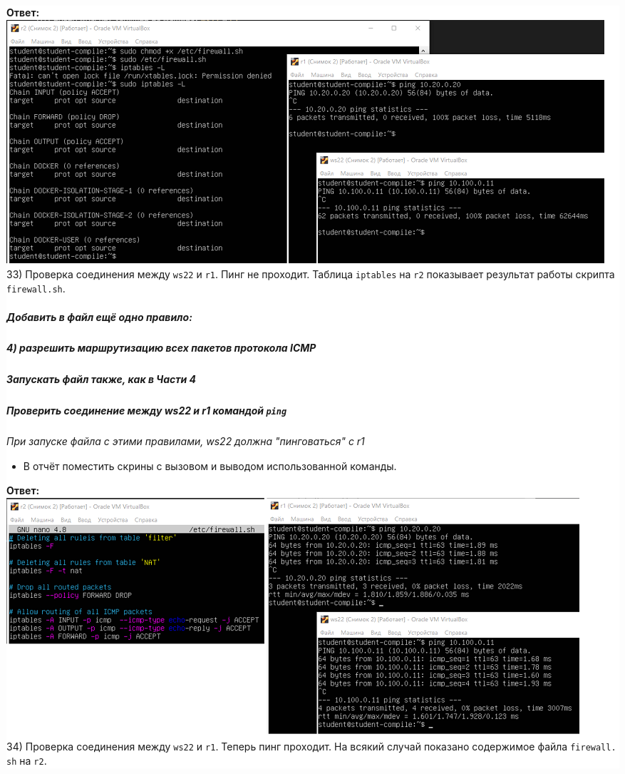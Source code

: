 **Ответ:**\
![скрин 33: ws22 и r1 НЕ пингуются](./img/Screenshot_33.png)\
33) Проверка соединения между `ws22` и `r1`. Пинг не проходит. Таблица `iptables` на `r2` показывает результат работы скрипта `firewall.sh`.


##### Добавить в файл ещё одно правило:
##### 4) разрешить маршрутизацию всех пакетов протокола **ICMP**
##### Запускать файл также, как в Части 4
##### Проверить соединение между ws22 и r1 командой `ping`
*При запуске файла с этими правилами, ws22 должна "пинговаться" с r1*
- В отчёт поместить скрины с вызовом и выводом использованной команды.

**Ответ:**\
![скрин 34: ws22 и r1 пингуются](./img/Screenshot_34.png)\
34) Проверка соединения между `ws22` и `r1`. Теперь пинг проходит. На всякий случай показано содержимое файла `firewall.sh` на `r2`.
